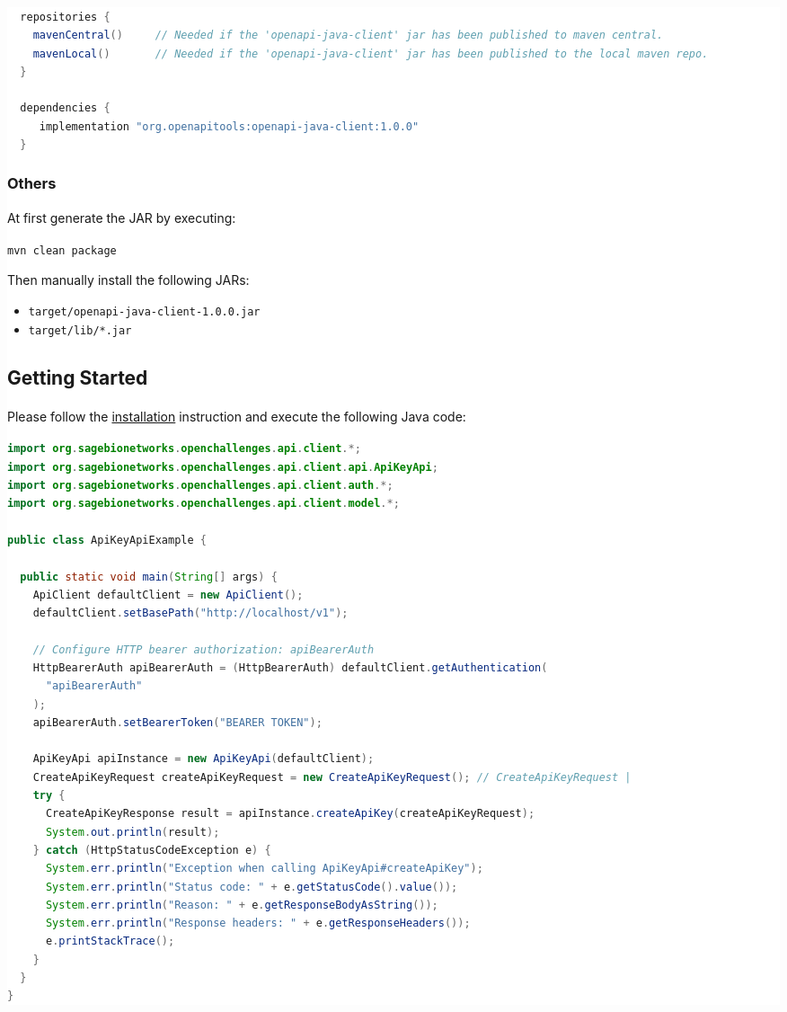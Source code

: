 ```groovy
  repositories {
    mavenCentral()     // Needed if the 'openapi-java-client' jar has been published to maven central.
    mavenLocal()       // Needed if the 'openapi-java-client' jar has been published to the local maven repo.
  }

  dependencies {
     implementation "org.openapitools:openapi-java-client:1.0.0"
  }
```

### Others

At first generate the JAR by executing:

```shell
mvn clean package
```

Then manually install the following JARs:

- `target/openapi-java-client-1.0.0.jar`
- `target/lib/*.jar`

## Getting Started

Please follow the [installation](#installation) instruction and execute the following Java code:

```java
import org.sagebionetworks.openchallenges.api.client.*;
import org.sagebionetworks.openchallenges.api.client.api.ApiKeyApi;
import org.sagebionetworks.openchallenges.api.client.auth.*;
import org.sagebionetworks.openchallenges.api.client.model.*;

public class ApiKeyApiExample {

  public static void main(String[] args) {
    ApiClient defaultClient = new ApiClient();
    defaultClient.setBasePath("http://localhost/v1");

    // Configure HTTP bearer authorization: apiBearerAuth
    HttpBearerAuth apiBearerAuth = (HttpBearerAuth) defaultClient.getAuthentication(
      "apiBearerAuth"
    );
    apiBearerAuth.setBearerToken("BEARER TOKEN");

    ApiKeyApi apiInstance = new ApiKeyApi(defaultClient);
    CreateApiKeyRequest createApiKeyRequest = new CreateApiKeyRequest(); // CreateApiKeyRequest |
    try {
      CreateApiKeyResponse result = apiInstance.createApiKey(createApiKeyRequest);
      System.out.println(result);
    } catch (HttpStatusCodeException e) {
      System.err.println("Exception when calling ApiKeyApi#createApiKey");
      System.err.println("Status code: " + e.getStatusCode().value());
      System.err.println("Reason: " + e.getResponseBodyAsString());
      System.err.println("Response headers: " + e.getResponseHeaders());
      e.printStackTrace();
    }
  }
}

```
